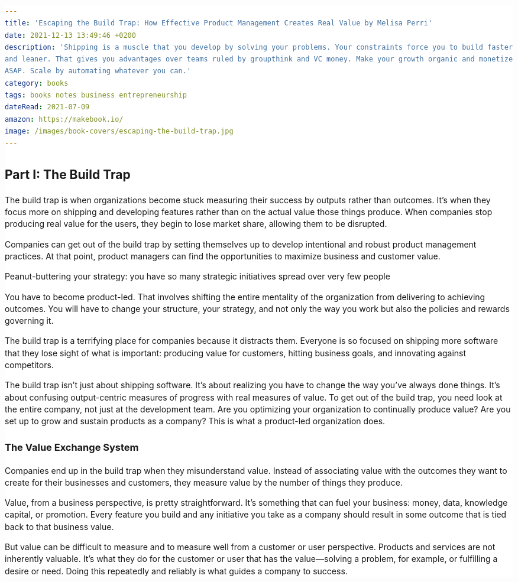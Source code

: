```yaml
---
title: 'Escaping the Build Trap: How Effective Product Management Creates Real Value by Melisa Perri'
date: 2021-12-13 13:49:46 +0200
description: 'Shipping is a muscle that you develop by solving your problems. Your constraints force you to build faster and leaner. That gives you advantages over teams ruled by groupthink and VC money. Make your growth organic and monetize ASAP. Scale by automating whatever you can.'
category: books
tags: books notes business entrepreneurship
dateRead: 2021-07-09
amazon: https://makebook.io/
image: /images/book-covers/escaping-the-build-trap.jpg
---
```


## Part I: The Build Trap

The build trap is when organizations become stuck measuring their success by outputs rather than outcomes. It’s when they focus more on shipping and developing features rather than on the actual value those things produce. When companies stop producing real value for the users, they begin to lose market share, allowing them to be disrupted.

Companies can get out of the build trap by setting themselves up to develop intentional and robust product management practices. At that point, product managers can find the opportunities to maximize business and customer value.

Peanut-buttering your strategy: you have so many strategic initiatives spread over very few people

You have to become product-led. That involves shifting the entire mentality of the organization from delivering to achieving outcomes. You will have to change your structure, your strategy, and not only the way you work but also the policies and rewards governing it.

The build trap is a terrifying place for companies because it distracts them. Everyone is so focused on shipping more software that they lose sight of what is important: producing value for customers, hitting business goals, and innovating against competitors.

The build trap isn’t just about shipping software. It’s about realizing you have to change the way you’ve always done things. It’s about confusing output-centric measures of progress with real measures of value. To get out of the build trap, you need look at the entire company, not just at the development team. Are you optimizing your organization to continually produce value? Are you set up to grow and sustain products as a company? This is what a product-led organization does.

### The Value Exchange System

Companies end up in the build trap when they misunderstand value. Instead of associating value with the outcomes they want to create for their businesses and customers, they measure value by the number of things they produce.

Value, from a business perspective, is pretty straightforward. It’s something that can fuel your business: money, data, knowledge capital, or promotion. Every feature you build and any initiative you take as a company should result in some outcome that is tied back to that business value.

But value can be difficult to measure and to measure well from a customer or user perspective. Products and services are not inherently valuable. It’s what they do for the customer or user that has the value—solving a problem, for example, or fulfilling a desire or need. Doing this repeatedly and reliably is what guides a company to success.
